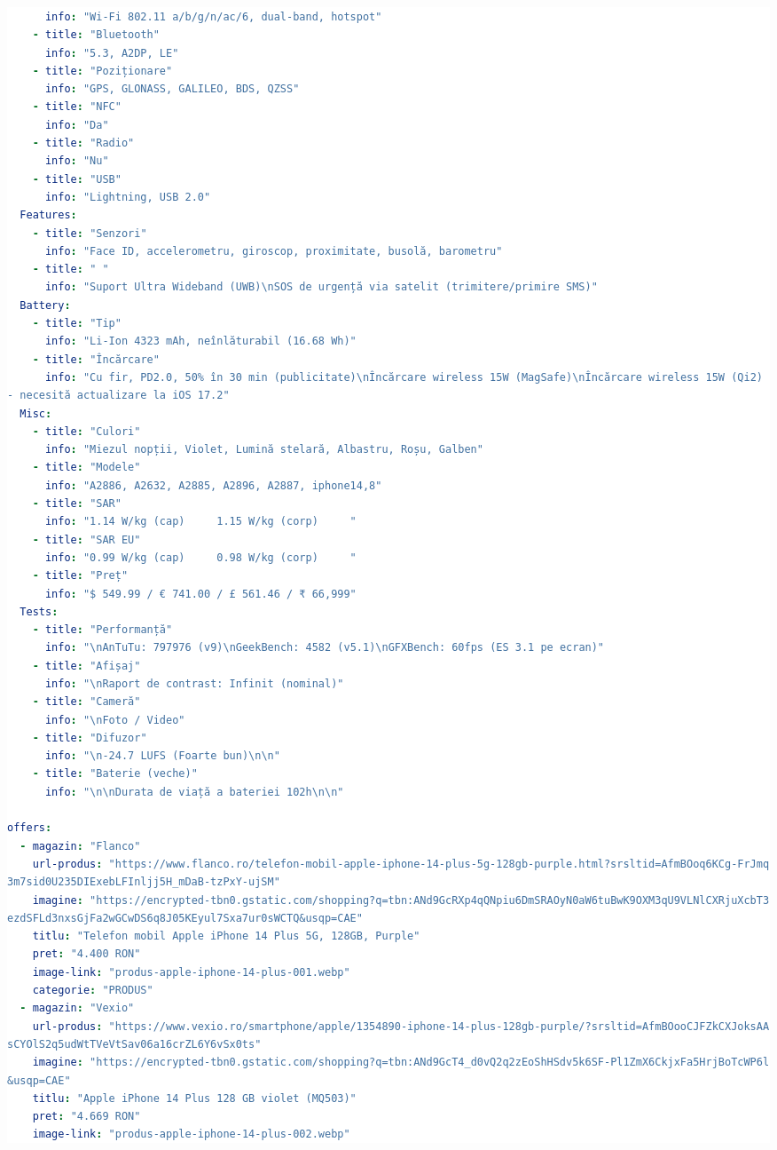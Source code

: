 ```yaml
      info: "Wi-Fi 802.11 a/b/g/n/ac/6, dual-band, hotspot"
    - title: "Bluetooth"
      info: "5.3, A2DP, LE"
    - title: "Poziționare"
      info: "GPS, GLONASS, GALILEO, BDS, QZSS"
    - title: "NFC"
      info: "Da"
    - title: "Radio"
      info: "Nu"
    - title: "USB"
      info: "Lightning, USB 2.0"
  Features:
    - title: "Senzori"
      info: "Face ID, accelerometru, giroscop, proximitate, busolă, barometru"
    - title: " "
      info: "Suport Ultra Wideband (UWB)\nSOS de urgență via satelit (trimitere/primire SMS)"
  Battery:
    - title: "Tip"
      info: "Li-Ion 4323 mAh, neînlăturabil (16.68 Wh)"
    - title: "Încărcare"
      info: "Cu fir, PD2.0, 50% în 30 min (publicitate)\nÎncărcare wireless 15W (MagSafe)\nÎncărcare wireless 15W (Qi2) - necesită actualizare la iOS 17.2"
  Misc:
    - title: "Culori"
      info: "Miezul nopții, Violet, Lumină stelară, Albastru, Roșu, Galben"
    - title: "Modele"
      info: "A2886, A2632, A2885, A2896, A2887, iphone14,8"
    - title: "SAR"
      info: "1.14 W/kg (cap)     1.15 W/kg (corp)     "
    - title: "SAR EU"
      info: "0.99 W/kg (cap)     0.98 W/kg (corp)     "
    - title: "Preț"
      info: "$ 549.99 / € 741.00 / £ 561.46 / ₹ 66,999"
  Tests:
    - title: "Performanță"
      info: "\nAnTuTu: 797976 (v9)\nGeekBench: 4582 (v5.1)\nGFXBench: 60fps (ES 3.1 pe ecran)"
    - title: "Afișaj"
      info: "\nRaport de contrast: Infinit (nominal)"
    - title: "Cameră"
      info: "\nFoto / Video"
    - title: "Difuzor"
      info: "\n-24.7 LUFS (Foarte bun)\n\n"
    - title: "Baterie (veche)"
      info: "\n\nDurata de viață a bateriei 102h\n\n"

offers:
  - magazin: "Flanco"
    url-produs: "https://www.flanco.ro/telefon-mobil-apple-iphone-14-plus-5g-128gb-purple.html?srsltid=AfmBOoq6KCg-FrJmq3m7sid0U235DIExebLFInljj5H_mDaB-tzPxY-ujSM"
    imagine: "https://encrypted-tbn0.gstatic.com/shopping?q=tbn:ANd9GcRXp4qQNpiu6DmSRAOyN0aW6tuBwK9OXM3qU9VLNlCXRjuXcbT3ezdSFLd3nxsGjFa2wGCwDS6q8J05KEyul7Sxa7ur0sWCTQ&usqp=CAE"
    titlu: "Telefon mobil Apple iPhone 14 Plus 5G, 128GB, Purple"
    pret: "4.400 RON"
    image-link: "produs-apple-iphone-14-plus-001.webp"
    categorie: "PRODUS"
  - magazin: "Vexio"
    url-produs: "https://www.vexio.ro/smartphone/apple/1354890-iphone-14-plus-128gb-purple/?srsltid=AfmBOooCJFZkCXJoksAAsCYOlS2q5udWtTVeVtSav06a16crZL6Y6vSx0ts"
    imagine: "https://encrypted-tbn0.gstatic.com/shopping?q=tbn:ANd9GcT4_d0vQ2q2zEoShHSdv5k6SF-Pl1ZmX6CkjxFa5HrjBoTcWP6l&usqp=CAE"
    titlu: "Apple iPhone 14 Plus 128 GB violet (MQ503)"
    pret: "4.669 RON"
    image-link: "produs-apple-iphone-14-plus-002.webp"
```